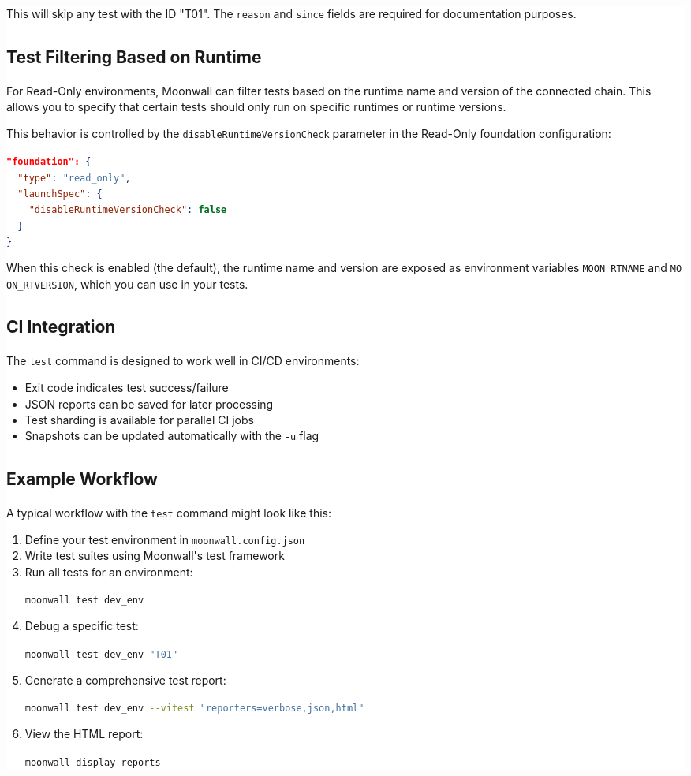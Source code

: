 This will skip any test with the ID "T01". The `reason` and `since` fields are required for documentation purposes.

## Test Filtering Based on Runtime

For Read-Only environments, Moonwall can filter tests based on the runtime name and version of the connected chain. This allows you to specify that certain tests should only run on specific runtimes or runtime versions.

This behavior is controlled by the `disableRuntimeVersionCheck` parameter in the Read-Only foundation configuration:

```json
"foundation": {
  "type": "read_only",
  "launchSpec": {
    "disableRuntimeVersionCheck": false
  }
}
```

When this check is enabled (the default), the runtime name and version are exposed as environment variables `MOON_RTNAME` and `MOON_RTVERSION`, which you can use in your tests.

## CI Integration

The `test` command is designed to work well in CI/CD environments:

- Exit code indicates test success/failure
- JSON reports can be saved for later processing
- Test sharding is available for parallel CI jobs
- Snapshots can be updated automatically with the `-u` flag

## Example Workflow

A typical workflow with the `test` command might look like this:

1. Define your test environment in `moonwall.config.json`
2. Write test suites using Moonwall's test framework
3. Run all tests for an environment:
   ```bash
   moonwall test dev_env
   ```
4. Debug a specific test:
   ```bash
   moonwall test dev_env "T01"
   ```
5. Generate a comprehensive test report:
   ```bash
   moonwall test dev_env --vitest "reporters=verbose,json,html"
   ```
6. View the HTML report:
   ```bash
   moonwall display-reports
   ```
